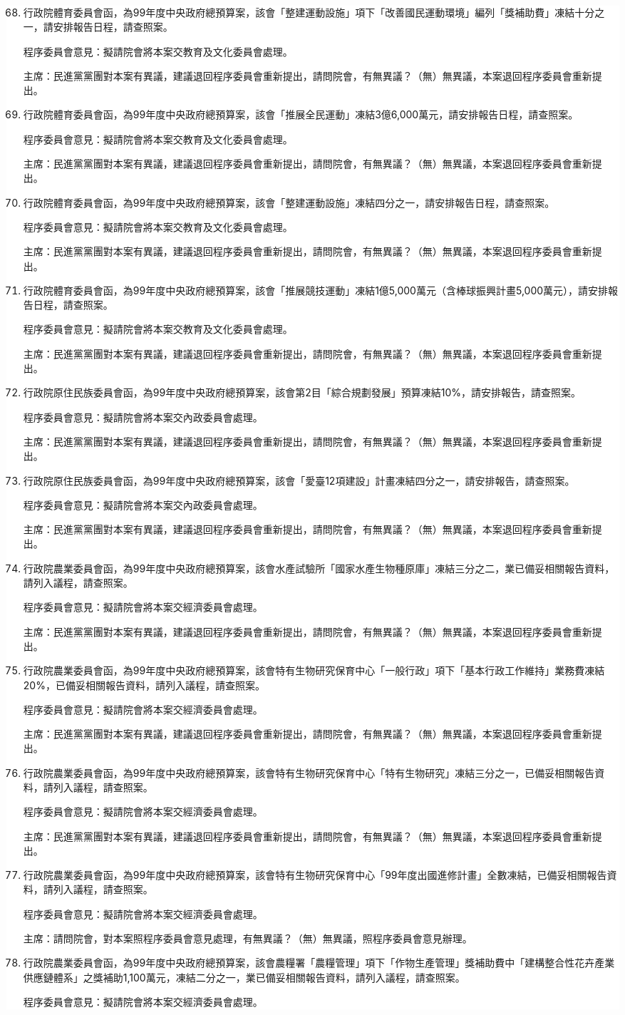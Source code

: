 68. 行政院體育委員會函，為99年度中央政府總預算案，該會「整建運動設施」項下「改善國民運動環境」編列「獎補助費」凍結十分之一，請安排報告日程，請查照案。

    程序委員會意見：擬請院會將本案交教育及文化委員會處理。

    主席：民進黨黨團對本案有異議，建議退回程序委員會重新提出，請問院會，有無異議？（無）無異議，本案退回程序委員會重新提出。

69. 行政院體育委員會函，為99年度中央政府總預算案，該會「推展全民運動」凍結3億6,000萬元，請安排報告日程，請查照案。

    程序委員會意見：擬請院會將本案交教育及文化委員會處理。

    主席：民進黨黨團對本案有異議，建議退回程序委員會重新提出，請問院會，有無異議？（無）無異議，本案退回程序委員會重新提出。

70. 行政院體育委員會函，為99年度中央政府總預算案，該會「整建運動設施」凍結四分之一，請安排報告日程，請查照案。

    程序委員會意見：擬請院會將本案交教育及文化委員會處理。

    主席：民進黨黨團對本案有異議，建議退回程序委員會重新提出，請問院會，有無異議？（無）無異議，本案退回程序委員會重新提出。

71. 行政院體育委員會函，為99年度中央政府總預算案，該會「推展競技運動」凍結1億5,000萬元（含棒球振興計畫5,000萬元），請安排報告日程，請查照案。

    程序委員會意見：擬請院會將本案交教育及文化委員會處理。

    主席：民進黨黨團對本案有異議，建議退回程序委員會重新提出，請問院會，有無異議？（無）無異議，本案退回程序委員會重新提出。

72. 行政院原住民族委員會函，為99年度中央政府總預算案，該會第2目「綜合規劃發展」預算凍結10%，請安排報告，請查照案。

    程序委員會意見：擬請院會將本案交內政委員會處理。

    主席：民進黨黨團對本案有異議，建議退回程序委員會重新提出，請問院會，有無異議？（無）無異議，本案退回程序委員會重新提出。

73. 行政院原住民族委員會函，為99年度中央政府總預算案，該會「愛臺12項建設」計畫凍結四分之一，請安排報告，請查照案。

    程序委員會意見：擬請院會將本案交內政委員會處理。

    主席：民進黨黨團對本案有異議，建議退回程序委員會重新提出，請問院會，有無異議？（無）無異議，本案退回程序委員會重新提出。

74. 行政院農業委員會函，為99年度中央政府總預算案，該會水產試驗所「國家水產生物種原庫」凍結三分之二，業已備妥相關報告資料，請列入議程，請查照案。

    程序委員會意見：擬請院會將本案交經濟委員會處理。

    主席：民進黨黨團對本案有異議，建議退回程序委員會重新提出，請問院會，有無異議？（無）無異議，本案退回程序委員會重新提出。

75. 行政院農業委員會函，為99年度中央政府總預算案，該會特有生物研究保育中心「一般行政」項下「基本行政工作維持」業務費凍結20%，已備妥相關報告資料，請列入議程，請查照案。

    程序委員會意見：擬請院會將本案交經濟委員會處理。

    主席：民進黨黨團對本案有異議，建議退回程序委員會重新提出，請問院會，有無異議？（無）無異議，本案退回程序委員會重新提出。

76. 行政院農業委員會函，為99年度中央政府總預算案，該會特有生物研究保育中心「特有生物研究」凍結三分之一，已備妥相關報告資料，請列入議程，請查照案。

    程序委員會意見：擬請院會將本案交經濟委員會處理。

    主席：民進黨黨團對本案有異議，建議退回程序委員會重新提出，請問院會，有無異議？（無）無異議，本案退回程序委員會重新提出。

77. 行政院農業委員會函，為99年度中央政府總預算案，該會特有生物研究保育中心「99年度出國進修計畫」全數凍結，已備妥相關報告資料，請列入議程，請查照案。

    程序委員會意見：擬請院會將本案交經濟委員會處理。

    主席：請問院會，對本案照程序委員會意見處理，有無異議？（無）無異議，照程序委員會意見辦理。

78. 行政院農業委員會函，為99年度中央政府總預算案，該會農糧署「農糧管理」項下「作物生產管理」獎補助費中「建構整合性花卉產業供應鏈體系」之獎補助1,100萬元，凍結二分之一，業已備妥相關報告資料，請列入議程，請查照案。

    程序委員會意見：擬請院會將本案交經濟委員會處理。
